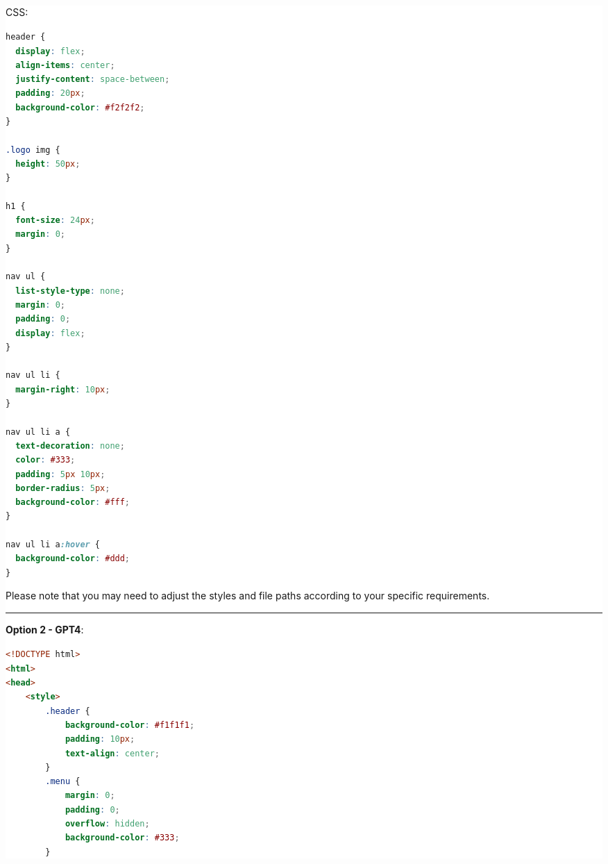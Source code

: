 CSS:
```css
header {
  display: flex;
  align-items: center;
  justify-content: space-between;
  padding: 20px;
  background-color: #f2f2f2;
}

.logo img {
  height: 50px;
}

h1 {
  font-size: 24px;
  margin: 0;
}

nav ul {
  list-style-type: none;
  margin: 0;
  padding: 0;
  display: flex;
}

nav ul li {
  margin-right: 10px;
}

nav ul li a {
  text-decoration: none;
  color: #333;
  padding: 5px 10px;
  border-radius: 5px;
  background-color: #fff;
}

nav ul li a:hover {
  background-color: #ddd;
}
```

Please note that you may need to adjust the styles and file paths according to your specific requirements.

---

**Option 2 - GPT4**:

```html
<!DOCTYPE html>
<html>
<head>
    <style>
        .header {
            background-color: #f1f1f1;
            padding: 10px;
            text-align: center;
        }
        .menu {
            margin: 0;
            padding: 0;
            overflow: hidden;
            background-color: #333;
        }
```